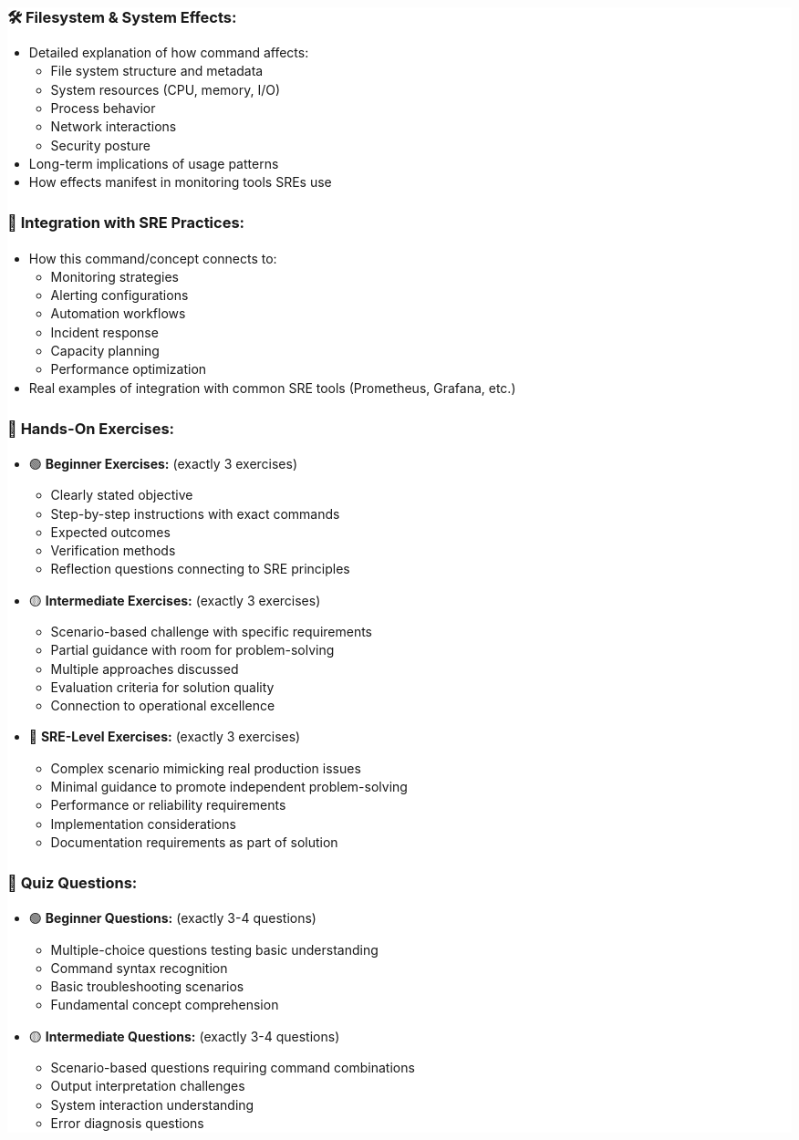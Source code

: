 ### 🛠️ **Filesystem & System Effects:**
- Detailed explanation of how command affects:
  - File system structure and metadata
  - System resources (CPU, memory, I/O)
  - Process behavior
  - Network interactions
  - Security posture
- Long-term implications of usage patterns
- How effects manifest in monitoring tools SREs use

### 🔄 **Integration with SRE Practices:**
- How this command/concept connects to:
  - Monitoring strategies
  - Alerting configurations
  - Automation workflows
  - Incident response
  - Capacity planning
  - Performance optimization
- Real examples of integration with common SRE tools (Prometheus, Grafana, etc.)

### 🎯 **Hands-On Exercises:**

- 🟢 **Beginner Exercises:** (exactly 3 exercises)
  - Clearly stated objective
  - Step-by-step instructions with exact commands
  - Expected outcomes
  - Verification methods
  - Reflection questions connecting to SRE principles

- 🟡 **Intermediate Exercises:** (exactly 3 exercises)
  - Scenario-based challenge with specific requirements
  - Partial guidance with room for problem-solving
  - Multiple approaches discussed
  - Evaluation criteria for solution quality
  - Connection to operational excellence

- 🔴 **SRE-Level Exercises:** (exactly 3 exercises)
  - Complex scenario mimicking real production issues
  - Minimal guidance to promote independent problem-solving
  - Performance or reliability requirements
  - Implementation considerations
  - Documentation requirements as part of solution

### 📝 **Quiz Questions:**

- 🟢 **Beginner Questions:** (exactly 3-4 questions)
  - Multiple-choice questions testing basic understanding
  - Command syntax recognition
  - Basic troubleshooting scenarios
  - Fundamental concept comprehension

- 🟡 **Intermediate Questions:** (exactly 3-4 questions)
  - Scenario-based questions requiring command combinations
  - Output interpretation challenges
  - System interaction understanding
  - Error diagnosis questions
